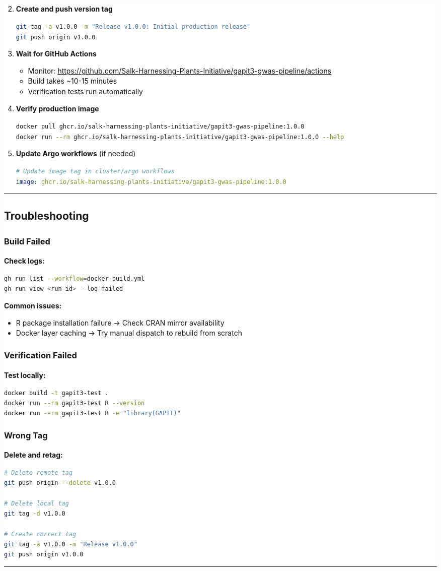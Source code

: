 2. **Create and push version tag**
   ```bash
   git tag -a v1.0.0 -m "Release v1.0.0: Initial production release"
   git push origin v1.0.0
   ```

3. **Wait for GitHub Actions**
   - Monitor: https://github.com/Salk-Harnessing-Plants-Initiative/gapit3-gwas-pipeline/actions
   - Build takes ~10-15 minutes
   - Verification tests run automatically

4. **Verify production image**
   ```bash
   docker pull ghcr.io/salk-harnessing-plants-initiative/gapit3-gwas-pipeline:1.0.0
   docker run --rm ghcr.io/salk-harnessing-plants-initiative/gapit3-gwas-pipeline:1.0.0 --help
   ```

5. **Update Argo workflows** (if needed)
   ```yaml
   # Update image tag in cluster/argo workflows
   image: ghcr.io/salk-harnessing-plants-initiative/gapit3-gwas-pipeline:1.0.0
   ```

---

## Troubleshooting

### Build Failed

**Check logs:**
```bash
gh run list --workflow=docker-build.yml
gh run view <run-id> --log-failed
```

**Common issues:**
- R package installation failure → Check CRAN mirror availability
- Docker layer caching → Try manual dispatch to rebuild from scratch

### Verification Failed

**Test locally:**
```bash
docker build -t gapit3-test .
docker run --rm gapit3-test R --version
docker run --rm gapit3-test R -e "library(GAPIT)"
```

### Wrong Tag

**Delete and retag:**
```bash
# Delete remote tag
git push origin --delete v1.0.0

# Delete local tag
git tag -d v1.0.0

# Create correct tag
git tag -a v1.0.0 -m "Release v1.0.0"
git push origin v1.0.0
```

---